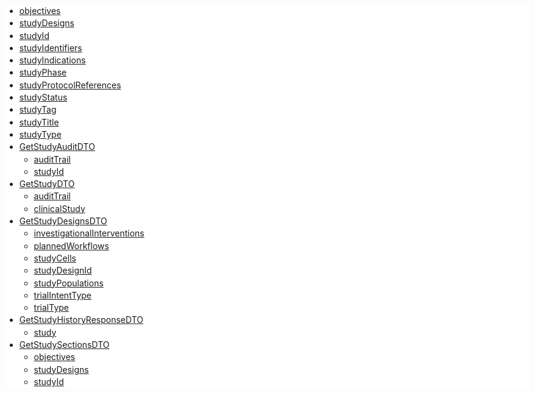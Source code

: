   - [objectives](#P-TransCelerate-SDR-Core-DTO-Study-GetClinicalStudyDTO-objectives 'TransCelerate.SDR.Core.DTO.Study.GetClinicalStudyDTO.objectives')
  - [studyDesigns](#P-TransCelerate-SDR-Core-DTO-Study-GetClinicalStudyDTO-studyDesigns 'TransCelerate.SDR.Core.DTO.Study.GetClinicalStudyDTO.studyDesigns')
  - [studyId](#P-TransCelerate-SDR-Core-DTO-Study-GetClinicalStudyDTO-studyId 'TransCelerate.SDR.Core.DTO.Study.GetClinicalStudyDTO.studyId')
  - [studyIdentifiers](#P-TransCelerate-SDR-Core-DTO-Study-GetClinicalStudyDTO-studyIdentifiers 'TransCelerate.SDR.Core.DTO.Study.GetClinicalStudyDTO.studyIdentifiers')
  - [studyIndications](#P-TransCelerate-SDR-Core-DTO-Study-GetClinicalStudyDTO-studyIndications 'TransCelerate.SDR.Core.DTO.Study.GetClinicalStudyDTO.studyIndications')
  - [studyPhase](#P-TransCelerate-SDR-Core-DTO-Study-GetClinicalStudyDTO-studyPhase 'TransCelerate.SDR.Core.DTO.Study.GetClinicalStudyDTO.studyPhase')
  - [studyProtocolReferences](#P-TransCelerate-SDR-Core-DTO-Study-GetClinicalStudyDTO-studyProtocolReferences 'TransCelerate.SDR.Core.DTO.Study.GetClinicalStudyDTO.studyProtocolReferences')
  - [studyStatus](#P-TransCelerate-SDR-Core-DTO-Study-GetClinicalStudyDTO-studyStatus 'TransCelerate.SDR.Core.DTO.Study.GetClinicalStudyDTO.studyStatus')
  - [studyTag](#P-TransCelerate-SDR-Core-DTO-Study-GetClinicalStudyDTO-studyTag 'TransCelerate.SDR.Core.DTO.Study.GetClinicalStudyDTO.studyTag')
  - [studyTitle](#P-TransCelerate-SDR-Core-DTO-Study-GetClinicalStudyDTO-studyTitle 'TransCelerate.SDR.Core.DTO.Study.GetClinicalStudyDTO.studyTitle')
  - [studyType](#P-TransCelerate-SDR-Core-DTO-Study-GetClinicalStudyDTO-studyType 'TransCelerate.SDR.Core.DTO.Study.GetClinicalStudyDTO.studyType')
- [GetStudyAuditDTO](#T-TransCelerate-SDR-Core-DTO-Study-GetStudyAuditDTO 'TransCelerate.SDR.Core.DTO.Study.GetStudyAuditDTO')
  - [auditTrail](#P-TransCelerate-SDR-Core-DTO-Study-GetStudyAuditDTO-auditTrail 'TransCelerate.SDR.Core.DTO.Study.GetStudyAuditDTO.auditTrail')
  - [studyId](#P-TransCelerate-SDR-Core-DTO-Study-GetStudyAuditDTO-studyId 'TransCelerate.SDR.Core.DTO.Study.GetStudyAuditDTO.studyId')
- [GetStudyDTO](#T-TransCelerate-SDR-Core-DTO-Study-GetStudyDTO 'TransCelerate.SDR.Core.DTO.Study.GetStudyDTO')
  - [auditTrail](#P-TransCelerate-SDR-Core-DTO-Study-GetStudyDTO-auditTrail 'TransCelerate.SDR.Core.DTO.Study.GetStudyDTO.auditTrail')
  - [clinicalStudy](#P-TransCelerate-SDR-Core-DTO-Study-GetStudyDTO-clinicalStudy 'TransCelerate.SDR.Core.DTO.Study.GetStudyDTO.clinicalStudy')
- [GetStudyDesignsDTO](#T-TransCelerate-SDR-Core-DTO-Study-GetStudyDesignsDTO 'TransCelerate.SDR.Core.DTO.Study.GetStudyDesignsDTO')
  - [investigationalInterventions](#P-TransCelerate-SDR-Core-DTO-Study-GetStudyDesignsDTO-investigationalInterventions 'TransCelerate.SDR.Core.DTO.Study.GetStudyDesignsDTO.investigationalInterventions')
  - [plannedWorkflows](#P-TransCelerate-SDR-Core-DTO-Study-GetStudyDesignsDTO-plannedWorkflows 'TransCelerate.SDR.Core.DTO.Study.GetStudyDesignsDTO.plannedWorkflows')
  - [studyCells](#P-TransCelerate-SDR-Core-DTO-Study-GetStudyDesignsDTO-studyCells 'TransCelerate.SDR.Core.DTO.Study.GetStudyDesignsDTO.studyCells')
  - [studyDesignId](#P-TransCelerate-SDR-Core-DTO-Study-GetStudyDesignsDTO-studyDesignId 'TransCelerate.SDR.Core.DTO.Study.GetStudyDesignsDTO.studyDesignId')
  - [studyPopulations](#P-TransCelerate-SDR-Core-DTO-Study-GetStudyDesignsDTO-studyPopulations 'TransCelerate.SDR.Core.DTO.Study.GetStudyDesignsDTO.studyPopulations')
  - [trialIntentType](#P-TransCelerate-SDR-Core-DTO-Study-GetStudyDesignsDTO-trialIntentType 'TransCelerate.SDR.Core.DTO.Study.GetStudyDesignsDTO.trialIntentType')
  - [trialType](#P-TransCelerate-SDR-Core-DTO-Study-GetStudyDesignsDTO-trialType 'TransCelerate.SDR.Core.DTO.Study.GetStudyDesignsDTO.trialType')
- [GetStudyHistoryResponseDTO](#T-TransCelerate-SDR-Core-DTO-Study-GetStudyHistoryResponseDTO 'TransCelerate.SDR.Core.DTO.Study.GetStudyHistoryResponseDTO')
  - [study](#P-TransCelerate-SDR-Core-DTO-Study-GetStudyHistoryResponseDTO-study 'TransCelerate.SDR.Core.DTO.Study.GetStudyHistoryResponseDTO.study')
- [GetStudySectionsDTO](#T-TransCelerate-SDR-Core-DTO-Study-GetStudySectionsDTO 'TransCelerate.SDR.Core.DTO.Study.GetStudySectionsDTO')
  - [objectives](#P-TransCelerate-SDR-Core-DTO-Study-GetStudySectionsDTO-objectives 'TransCelerate.SDR.Core.DTO.Study.GetStudySectionsDTO.objectives')
  - [studyDesigns](#P-TransCelerate-SDR-Core-DTO-Study-GetStudySectionsDTO-studyDesigns 'TransCelerate.SDR.Core.DTO.Study.GetStudySectionsDTO.studyDesigns')
  - [studyId](#P-TransCelerate-SDR-Core-DTO-Study-GetStudySectionsDTO-studyId 'TransCelerate.SDR.Core.DTO.Study.GetStudySectionsDTO.studyId')